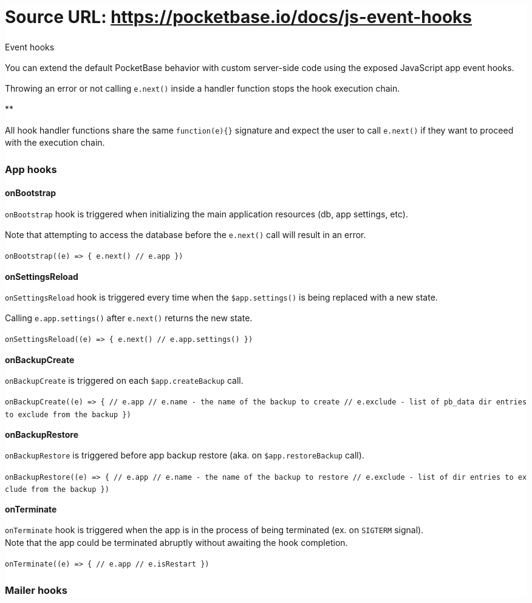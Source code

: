 # Source URL: https://pocketbase.io/docs/js-event-hooks

Event hooks

You can extend the default PocketBase behavior with custom server-side code using the exposed JavaScript app event hooks.

Throwing an error or not calling `e.next()` inside a handler function stops the hook execution chain.

**

All hook handler functions share the same `function(e){}` signature and expect the user to call `e.next()` if they want to proceed with the execution chain.

###  App hooks 

**onBootstrap**

`onBootstrap` hook is triggered when initializing the main application resources (db, app settings, etc). 

Note that attempting to access the database before the `e.next()` call will result in an error.

`onBootstrap((e) => { e.next() // e.app })`

**onSettingsReload**

`onSettingsReload` hook is triggered every time when the `$app.settings()` is being replaced with a new state. 

Calling `e.app.settings()` after `e.next()` returns the new state. 

`onSettingsReload((e) => { e.next() // e.app.settings() })`

**onBackupCreate**

`onBackupCreate` is triggered on each `$app.createBackup` call. 

`onBackupCreate((e) => { // e.app // e.name - the name of the backup to create // e.exclude - list of pb_data dir entries to exclude from the backup })`

**onBackupRestore**

`onBackupRestore` is triggered before app backup restore (aka. on `$app.restoreBackup` call). 

`onBackupRestore((e) => { // e.app // e.name - the name of the backup to restore // e.exclude - list of dir entries to exclude from the backup })`

**onTerminate**

`onTerminate` hook is triggered when the app is in the process of being terminated (ex. on `SIGTERM` signal).   
Note that the app could be terminated abruptly without awaiting the hook completion. 

`onTerminate((e) => { // e.app // e.isRestart })`

###  Mailer hooks 
